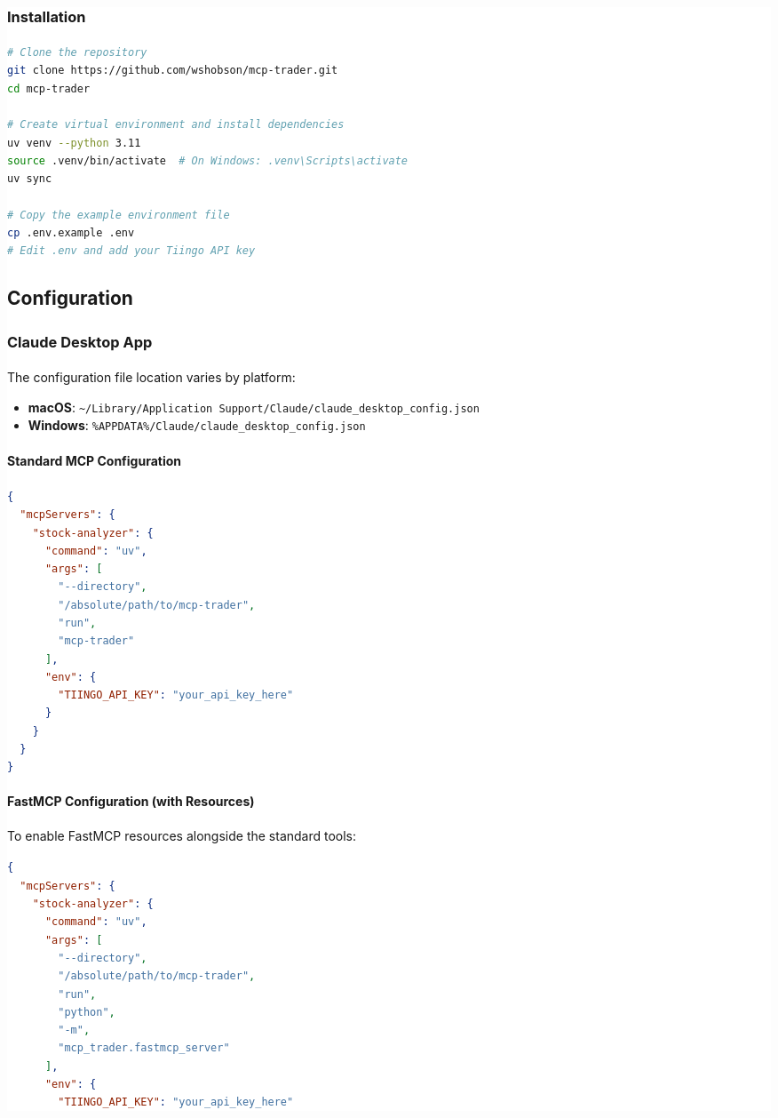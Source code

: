 ### Installation

```bash
# Clone the repository
git clone https://github.com/wshobson/mcp-trader.git
cd mcp-trader

# Create virtual environment and install dependencies
uv venv --python 3.11
source .venv/bin/activate  # On Windows: .venv\Scripts\activate
uv sync

# Copy the example environment file
cp .env.example .env
# Edit .env and add your Tiingo API key
```

## Configuration

### Claude Desktop App

The configuration file location varies by platform:
- **macOS**: `~/Library/Application Support/Claude/claude_desktop_config.json`
- **Windows**: `%APPDATA%/Claude/claude_desktop_config.json`

#### Standard MCP Configuration

```json
{
  "mcpServers": {
    "stock-analyzer": {
      "command": "uv",
      "args": [
        "--directory",
        "/absolute/path/to/mcp-trader",
        "run",
        "mcp-trader"
      ],
      "env": {
        "TIINGO_API_KEY": "your_api_key_here"
      }
    }
  }
}
```

#### FastMCP Configuration (with Resources)

To enable FastMCP resources alongside the standard tools:

```json
{
  "mcpServers": {
    "stock-analyzer": {
      "command": "uv",
      "args": [
        "--directory",
        "/absolute/path/to/mcp-trader",
        "run",
        "python",
        "-m",
        "mcp_trader.fastmcp_server"
      ],
      "env": {
        "TIINGO_API_KEY": "your_api_key_here"
```